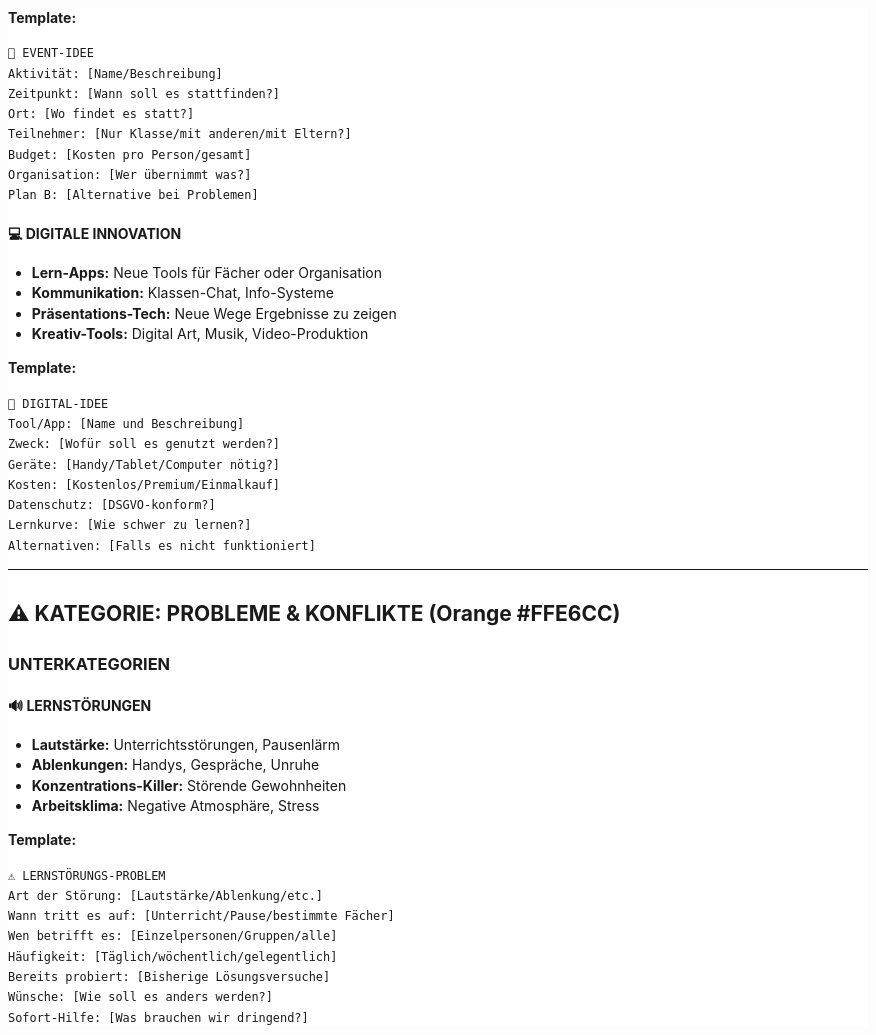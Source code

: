 **Template:**
```
🎪 EVENT-IDEE
Aktivität: [Name/Beschreibung]
Zeitpunkt: [Wann soll es stattfinden?]
Ort: [Wo findet es statt?]
Teilnehmer: [Nur Klasse/mit anderen/mit Eltern?]
Budget: [Kosten pro Person/gesamt]
Organisation: [Wer übernimmt was?]
Plan B: [Alternative bei Problemen]
```

#### **💻 DIGITALE INNOVATION**
- **Lern-Apps:** Neue Tools für Fächer oder Organisation
- **Kommunikation:** Klassen-Chat, Info-Systeme
- **Präsentations-Tech:** Neue Wege Ergebnisse zu zeigen
- **Kreativ-Tools:** Digital Art, Musik, Video-Produktion

**Template:**
```
🚀 DIGITAL-IDEE
Tool/App: [Name und Beschreibung]
Zweck: [Wofür soll es genutzt werden?]
Geräte: [Handy/Tablet/Computer nötig?]
Kosten: [Kostenlos/Premium/Einmalkauf]
Datenschutz: [DSGVO-konform?]
Lernkurve: [Wie schwer zu lernen?]
Alternativen: [Falls es nicht funktioniert]
```

---

## ⚠️ KATEGORIE: PROBLEME & KONFLIKTE (Orange #FFE6CC)

### **UNTERKATEGORIEN**

#### **🔊 LERNSTÖRUNGEN**
- **Lautstärke:** Unterrichtsstörungen, Pausenlärm
- **Ablenkungen:** Handys, Gespräche, Unruhe
- **Konzentrations-Killer:** Störende Gewohnheiten
- **Arbeitsklima:** Negative Atmosphäre, Stress

**Template:**
```
⚠️ LERNSTÖRUNGS-PROBLEM
Art der Störung: [Lautstärke/Ablenkung/etc.]
Wann tritt es auf: [Unterricht/Pause/bestimmte Fächer]
Wen betrifft es: [Einzelpersonen/Gruppen/alle]
Häufigkeit: [Täglich/wöchentlich/gelegentlich]
Bereits probiert: [Bisherige Lösungsversuche]
Wünsche: [Wie soll es anders werden?]
Sofort-Hilfe: [Was brauchen wir dringend?]
```
